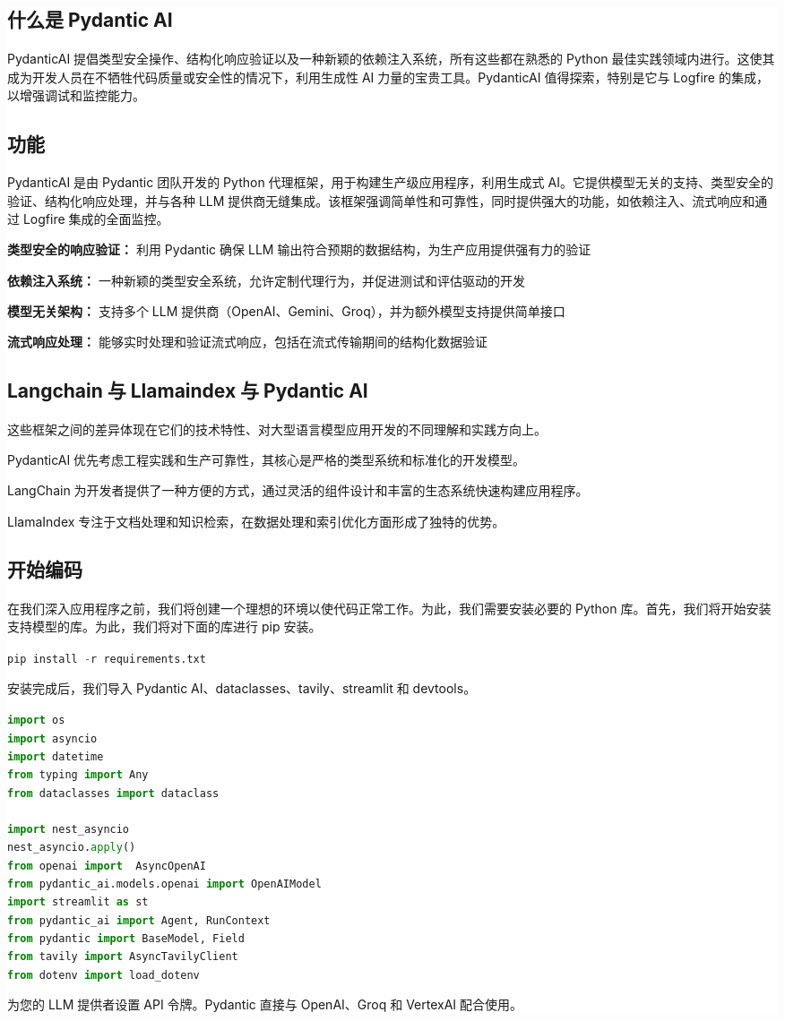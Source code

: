 ## 什么是 Pydantic AI

PydanticAI 提倡类型安全操作、结构化响应验证以及一种新颖的依赖注入系统，所有这些都在熟悉的 Python 最佳实践领域内进行。这使其成为开发人员在不牺牲代码质量或安全性的情况下，利用生成性 AI 力量的宝贵工具。PydanticAI 值得探索，特别是它与 Logfire 的集成，以增强调试和监控能力。

## 功能

PydanticAI 是由 Pydantic 团队开发的 Python 代理框架，用于构建生产级应用程序，利用生成式 AI。它提供模型无关的支持、类型安全的验证、结构化响应处理，并与各种 LLM 提供商无缝集成。该框架强调简单性和可靠性，同时提供强大的功能，如依赖注入、流式响应和通过 Logfire 集成的全面监控。

**类型安全的响应验证：** 利用 Pydantic 确保 LLM 输出符合预期的数据结构，为生产应用提供强有力的验证

**依赖注入系统：** 一种新颖的类型安全系统，允许定制代理行为，并促进测试和评估驱动的开发

**模型无关架构：** 支持多个 LLM 提供商（OpenAI、Gemini、Groq），并为额外模型支持提供简单接口

**流式响应处理：** 能够实时处理和验证流式响应，包括在流式传输期间的结构化数据验证

## Langchain 与 Llamaindex 与 Pydantic AI

这些框架之间的差异体现在它们的技术特性、对大型语言模型应用开发的不同理解和实践方向上。

PydanticAI 优先考虑工程实践和生产可靠性，其核心是严格的类型系统和标准化的开发模型。

LangChain 为开发者提供了一种方便的方式，通过灵活的组件设计和丰富的生态系统快速构建应用程序。

LlamaIndex 专注于文档处理和知识检索，在数据处理和索引优化方面形成了独特的优势。

## 开始编码

在我们深入应用程序之前，我们将创建一个理想的环境以使代码正常工作。为此，我们需要安装必要的 Python 库。首先，我们将开始安装支持模型的库。为此，我们将对下面的库进行 pip 安装。

```python
pip install -r requirements.txt
```
安装完成后，我们导入 Pydantic AI、dataclasses、tavily、streamlit 和 devtools。

```python
import os
import asyncio
import datetime
from typing import Any
from dataclasses import dataclass

import nest_asyncio
nest_asyncio.apply()
from openai import  AsyncOpenAI
from pydantic_ai.models.openai import OpenAIModel
import streamlit as st
from pydantic_ai import Agent, RunContext
from pydantic import BaseModel, Field
from tavily import AsyncTavilyClient
from dotenv import load_dotenv
```
为您的 LLM 提供者设置 API 令牌。Pydantic 直接与 OpenAI、Groq 和 VertexAI 配合使用。
